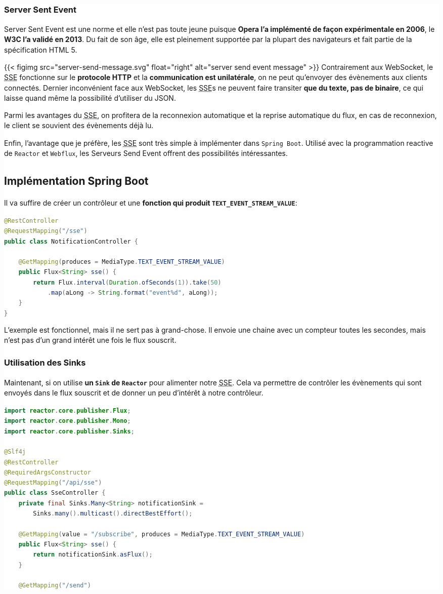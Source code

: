 ### Server Sent Event

Server Sent Event est une norme et elle n’est pas toute jeune puisque **Opera l’a implémenté de façon expérimentale en 2006**, le **W3C l’a validé en 2013**. Du fait de son âge, elle est pleinement supportée par la plupart des navigateurs et fait partie de la spécification HTML 5.

{{< figimg src="server-send-message.svg" float="right" alt="server send event message" >}}
Contrairement aux WebSocket, le <abbr title="Server Sent Event">SSE</abbr> fonctionne sur le **protocole HTTP** et la **communication est unilatérale**, on ne peut qu’envoyer des évènements aux clients connectés. Dernier inconvénient face aux WebSocket, les <abbr title="Server Sent Event">SSE</abbr>s ne peuvent faire transiter **que du texte, pas de binaire**, ce qui laisse quand même la possibilité d’utiliser du JSON.

Parmi les avantages du <abbr title="Server Sent Event">SSE</abbr>, on profitera de la reconnexion automatique et la reprise automatique du flux, en cas de reconnexion, le client se souvient des évènements déjà lu.

Enfin, l’avantage que je préfère, les <abbr title="Server Sent Event">SSE</abbr> sont très simple à implémenter dans `Spring Boot`. Utilisé avec la programmation reactive de `Reactor` et `Webflux`, les Serveurs Send Event offrent des possibilités intéressantes. 


## Implémentation Spring Boot

Il va suffire de créer un contrôleur et une **fonction qui produit `TEXT_EVENT_STREAM_VALUE`**:

```java {linenos=table}
@RestController
@RequestMapping("/sse")
public class NotificationController {

    @GetMapping(produces = MediaType.TEXT_EVENT_STREAM_VALUE)
    public Flux<String> sse() {
        return Flux.interval(Duration.ofSeconds(1)).take(50)
            .map(aLong -> String.format("event%d", aLong));
    }
}
```

L’exemple est fonctionnel, mais il ne sert pas à grand-chose. Il envoie une chaine avec un compteur toutes les secondes, mais n’est pas d’un grand intérêt une fois le flux souscrit.

### Utilisation des Sinks

Maintenant, si on utilise **un `Sink` de `Reactor`** pour alimenter notre <abbr title="Server Sent Event">SSE</abbr>. Cela va permettre de contrôler les évènements qui sont envoyés dans le flux souscrit et de donner un peu d’intérêt à notre contrôleur.

```java {linenos=table}
import reactor.core.publisher.Flux;
import reactor.core.publisher.Mono;
import reactor.core.publisher.Sinks;

@Slf4j
@RestController
@RequiredArgsConstructor
@RequestMapping("/api/sse")
public class SseController {
    private final Sinks.Many<String> notificationSink = 
        Sinks.many().multicast().directBestEffort();

    @GetMapping(value = "/subscribe", produces = MediaType.TEXT_EVENT_STREAM_VALUE)
    public Flux<String> sse() {
        return notificationSink.asFlux();
    }

    @GetMapping("/send")
```